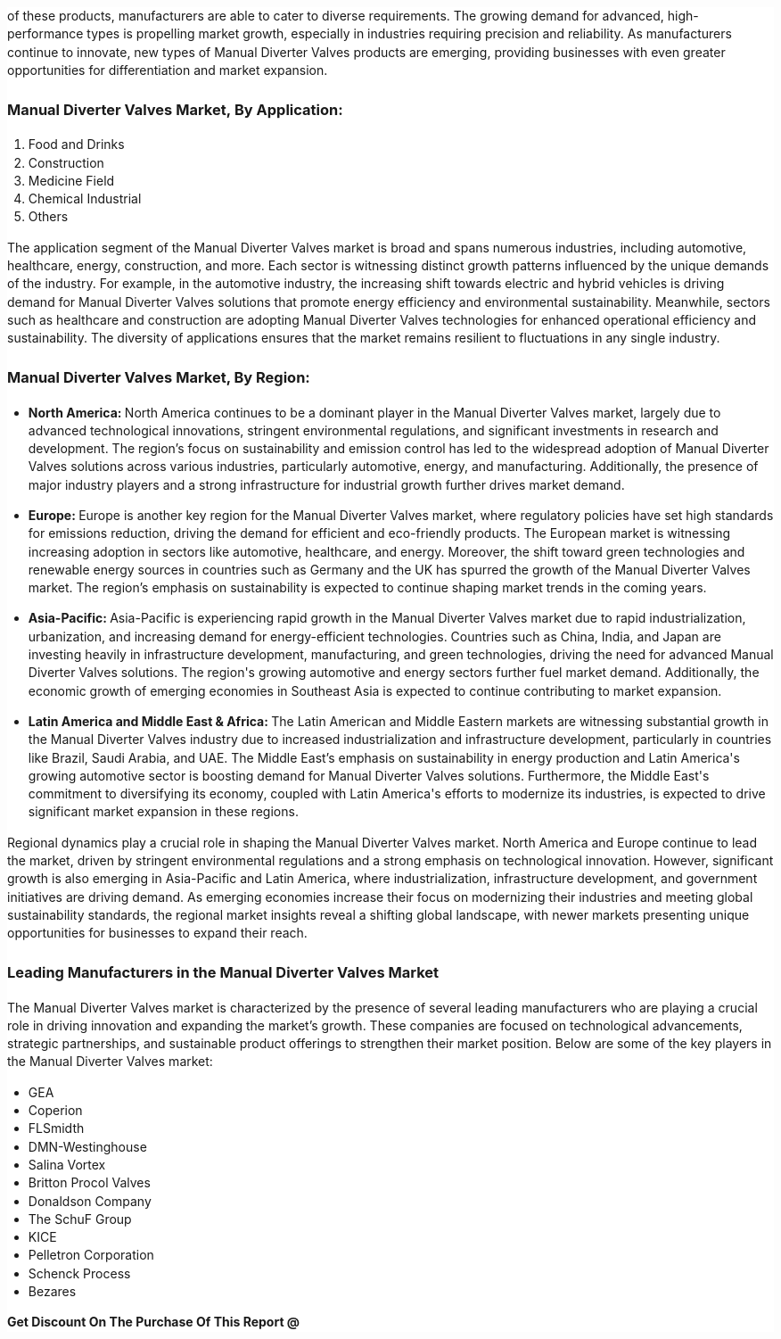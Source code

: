 of these products, manufacturers are able to cater to diverse requirements. The growing demand for advanced, high-performance types is propelling market growth, especially in industries requiring precision and reliability. As manufacturers continue to innovate, new types of Manual Diverter Valves products are emerging, providing businesses with even greater opportunities for differentiation and market expansion.</p><h3>Manual Diverter Valves Market,&nbsp;By Application:</h3><ol><li>Food and Drinks<li> Construction<li> Medicine Field<li> Chemical Industrial<li> Others</li></ol><p>The application segment of the Manual Diverter Valves market is broad and spans numerous industries, including automotive, healthcare, energy, construction, and more. Each sector is witnessing distinct growth patterns influenced by the unique demands of the industry. For example, in the automotive industry, the increasing shift towards electric and hybrid vehicles is driving demand for Manual Diverter Valves solutions that promote energy efficiency and environmental sustainability. Meanwhile, sectors such as healthcare and construction are adopting Manual Diverter Valves technologies for enhanced operational efficiency and sustainability. The diversity of applications ensures that the market remains resilient to fluctuations in any single industry.</p><h3>Manual Diverter Valves Market, By Region:</h3><ul><li><p><strong>North America:&nbsp;</strong>North America continues to be a dominant player in the Manual Diverter Valves market, largely due to advanced technological innovations, stringent environmental regulations, and significant investments in research and development. The region&rsquo;s focus on sustainability and emission control has led to the widespread adoption of Manual Diverter Valves solutions across various industries, particularly automotive, energy, and manufacturing. Additionally, the presence of major industry players and a strong infrastructure for industrial growth further drives market demand.</p></li><li><p><strong><strong>Europe:&nbsp;</strong></strong>Europe is another key region for the Manual Diverter Valves market, where regulatory policies have set high standards for emissions reduction, driving the demand for efficient and eco-friendly products. The European market is witnessing increasing adoption in sectors like automotive, healthcare, and energy. Moreover, the shift toward green technologies and renewable energy sources in countries such as Germany and the UK has spurred the growth of the Manual Diverter Valves market. The region&rsquo;s emphasis on sustainability is expected to continue shaping market trends in the coming years.</p></li><li><p><strong><strong>Asia-Pacific:&nbsp;</strong></strong>Asia-Pacific is experiencing rapid growth in the Manual Diverter Valves market due to rapid industrialization, urbanization, and increasing demand for energy-efficient technologies. Countries such as China, India, and Japan are investing heavily in infrastructure development, manufacturing, and green technologies, driving the need for advanced Manual Diverter Valves solutions. The region's growing automotive and energy sectors further fuel market demand. Additionally, the economic growth of emerging economies in Southeast Asia is expected to continue contributing to market expansion.</p></li><li><p><strong><strong>Latin America and Middle East &amp; Africa:&nbsp;</strong></strong>The Latin American and Middle Eastern markets are witnessing substantial growth in the Manual Diverter Valves industry due to increased industrialization and infrastructure development, particularly in countries like Brazil, Saudi Arabia, and UAE. The Middle East&rsquo;s emphasis on sustainability in energy production and Latin America's growing automotive sector is boosting demand for Manual Diverter Valves solutions. Furthermore, the Middle East's commitment to diversifying its economy, coupled with Latin America's efforts to modernize its industries, is expected to drive significant market expansion in these regions.</p></li></ul><p>Regional dynamics play a crucial role in shaping the Manual Diverter Valves market. North America and Europe continue to lead the market, driven by stringent environmental regulations and a strong emphasis on technological innovation. However, significant growth is also emerging in Asia-Pacific and Latin America, where industrialization, infrastructure development, and government initiatives are driving demand. As emerging economies increase their focus on modernizing their industries and meeting global sustainability standards, the regional market insights reveal a shifting global landscape, with newer markets presenting unique opportunities for businesses to expand their reach.</p><h3><strong>Leading Manufacturers in the Manual Diverter Valves Market</strong></h3><p>The Manual Diverter Valves market is characterized by the presence of several leading manufacturers who are playing a crucial role in driving innovation and expanding the market&rsquo;s growth. These companies are focused on technological advancements, strategic partnerships, and sustainable product offerings to strengthen their market position. Below are some of the key players in the Manual Diverter Valves market:</p></div><div class="article-main__content" data-test-id="publishing-text-block"><ul><li><span class="">GEA<li> Coperion<li> FLSmidth<li> DMN-Westinghouse<li> Salina Vortex<li> Britton Procol Valves<li> Donaldson Company<li> The SchuF Group<li> KICE<li> Pelletron Corporation<li> Schenck Process<li> Bezares</span></li></ul></div><div class="article-main__content" data-test-id="publishing-text-block"><p><span class="font-[700]"><strong>Get Discount On The Purchase Of This Report @</strong>